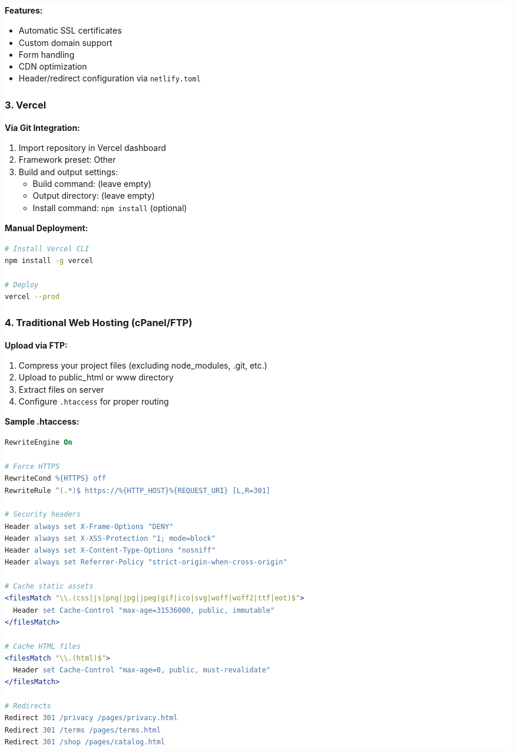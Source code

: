 **Features:**
- Automatic SSL certificates
- Custom domain support
- Form handling
- CDN optimization
- Header/redirect configuration via `netlify.toml`

### 3. Vercel

**Via Git Integration:**

1. Import repository in Vercel dashboard
2. Framework preset: Other
3. Build and output settings:
   - Build command: (leave empty)
   - Output directory: (leave empty)
   - Install command: `npm install` (optional)

**Manual Deployment:**

```bash
# Install Vercel CLI
npm install -g vercel

# Deploy
vercel --prod
```

### 4. Traditional Web Hosting (cPanel/FTP)

**Upload via FTP:**

1. Compress your project files (excluding node_modules, .git, etc.)
2. Upload to public_html or www directory
3. Extract files on server
4. Configure `.htaccess` for proper routing

**Sample .htaccess:**

```apache
RewriteEngine On

# Force HTTPS
RewriteCond %{HTTPS} off
RewriteRule ^(.*)$ https://%{HTTP_HOST}%{REQUEST_URI} [L,R=301]

# Security headers
Header always set X-Frame-Options "DENY"
Header always set X-XSS-Protection "1; mode=block"
Header always set X-Content-Type-Options "nosniff"
Header always set Referrer-Policy "strict-origin-when-cross-origin"

# Cache static assets
<filesMatch "\\.(css|js|png|jpg|jpeg|gif|ico|svg|woff|woff2|ttf|eot)$">
  Header set Cache-Control "max-age=31536000, public, immutable"
</filesMatch>

# Cache HTML files
<filesMatch "\\.(html)$">
  Header set Cache-Control "max-age=0, public, must-revalidate"
</filesMatch>

# Redirects
Redirect 301 /privacy /pages/privacy.html
Redirect 301 /terms /pages/terms.html
Redirect 301 /shop /pages/catalog.html
```
